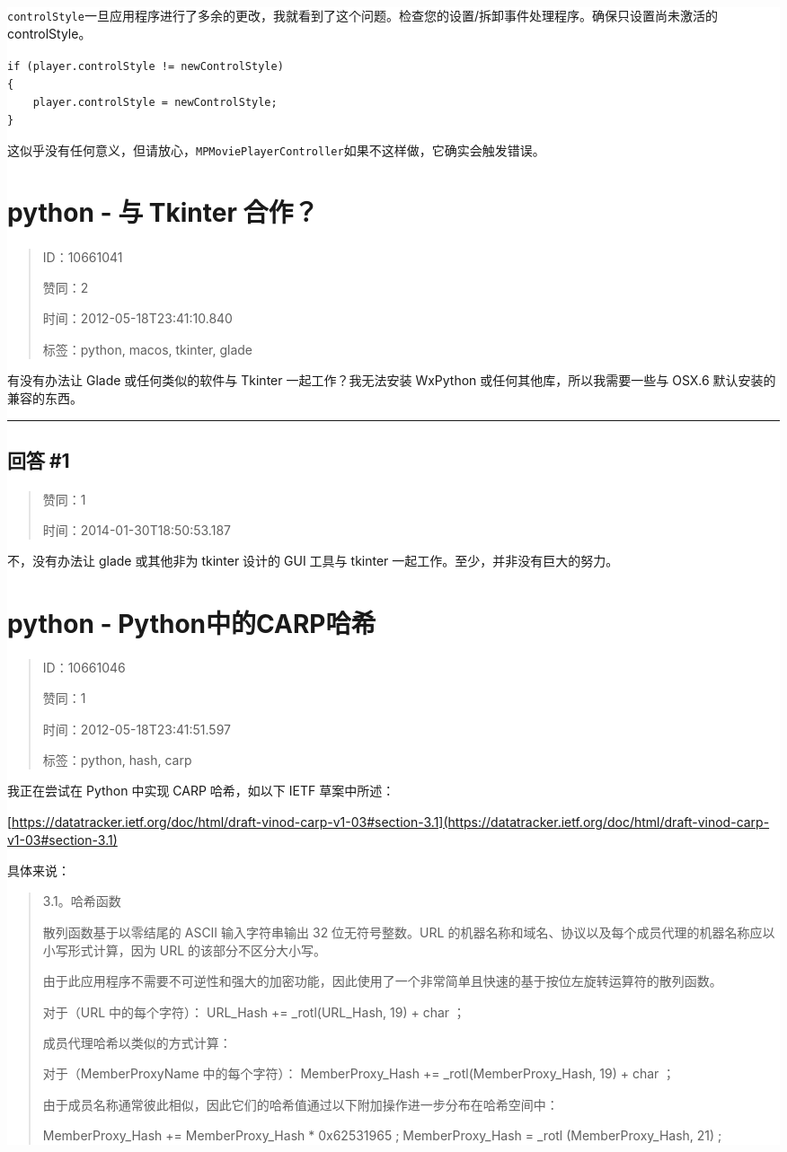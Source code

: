 `controlStyle`一旦应用程序进行了多余的更改，我就看到了这个问题。检查您的设置/拆卸事件处理程序。确保只设置尚未激活的 controlStyle。

```
if (player.controlStyle != newControlStyle)
{
    player.controlStyle = newControlStyle;
} 
```

这似乎没有任何意义，但请放心，`MPMoviePlayerController`如果不这样做，它确实会触发错误。

# python - 与 Tkinter 合作？

> ID：10661041
> 
> 赞同：2
> 
> 时间：2012-05-18T23:41:10.840
> 
> 标签：python, macos, tkinter, glade

有没有办法让 Glade 或任何类似的软件与 Tkinter 一起工作？我无法安装 WxPython 或任何其他库，所以我需要一些与 OSX.6 默认安装的兼容的东西。

* * *

## 回答 #1

> 赞同：1
> 
> 时间：2014-01-30T18:50:53.187

不，没有办法让 glade 或其他非为 tkinter 设计的 GUI 工具与 tkinter 一起工作。至少，并非没有巨大的努力。

# python - Python中的CARP哈希

> ID：10661046
> 
> 赞同：1
> 
> 时间：2012-05-18T23:41:51.597
> 
> 标签：python, hash, carp

我正在尝试在 Python 中实现 CARP 哈希，如以下 IETF 草案中所述：

[https://datatracker.ietf.org/doc/html/draft-vinod-carp-v1-03#section-3.1](https://datatracker.ietf.org/doc/html/draft-vinod-carp-v1-03#section-3.1)

具体来说：

> 3.1。哈希函数
> 
> 散列函数基于以零结尾的 ASCII 输入字符串输出 32 位无符号整数。URL 的机器名称和域名、协议以及每个成员代理的机器名称应以小写形式计算，因为 URL 的该部分不区分大小写。
> 
> 由于此应用程序不需要不可逆性和强大的加密功能，因此使用了一个非常简单且快速的基于按位左旋转运算符的散列函数。
> 
> 对于（URL 中的每个字符）： URL_Hash += _rotl(URL_Hash, 19) + char ；
> 
> 成员代理哈希以类似的方式计算：
> 
> 对于（MemberProxyName 中的每个字符）： MemberProxy_Hash += _rotl(MemberProxy_Hash, 19) + char ；
> 
> 由于成员名称通常彼此相似，因此它们的哈希值通过以下附加操作进一步分布在哈希空间中：
> 
> MemberProxy_Hash += MemberProxy_Hash * 0x62531965 ; MemberProxy_Hash = _rotl (MemberProxy_Hash, 21) ;
